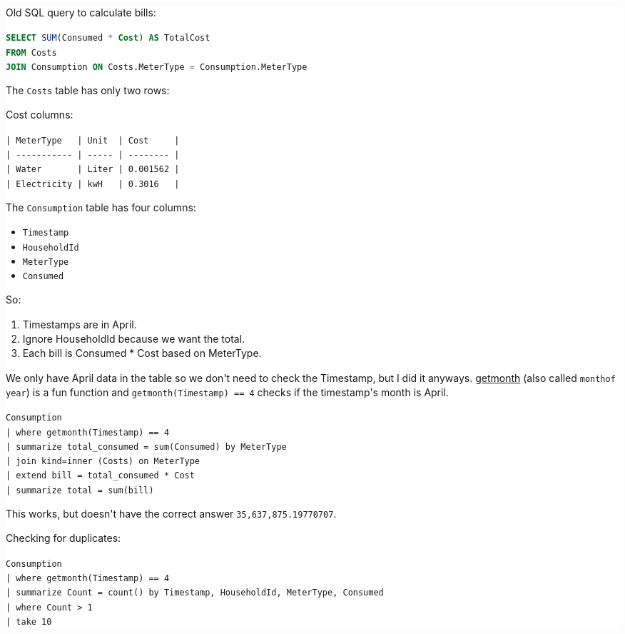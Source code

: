 Old SQL query to calculate bills:

```sql
SELECT SUM(Consumed * Cost) AS TotalCost
FROM Costs
JOIN Consumption ON Costs.MeterType = Consumption.MeterType
```

The `Costs` table has only two rows:

Cost columns:

```
| MeterType   | Unit  | Cost     |
| ----------- | ----- | -------- |
| Water       | Liter | 0.001562 |
| Electricity | kwH   | 0.3016   |
```

The `Consumption` table has four columns:

* `Timestamp`
* `HouseholdId`
* `MeterType`
* `Consumed`

So:

1. Timestamps are in April.
2. Ignore HouseholdId because we want the total.
3. Each bill is Consumed * Cost based on MeterType.

We only have April data in the table so we don't need to check the Timestamp,
but I did it anyways. [getmonth][getmonth] (also called `monthofyear`) is a fun
function and `getmonth(Timestamp) == 4` checks if the timestamp's month is
April.

[getmonth]: https://learn.microsoft.com/en-us/kusto/query/monthofyear-function

```
Consumption
| where getmonth(Timestamp) == 4
| summarize total_consumed = sum(Consumed) by MeterType
| join kind=inner (Costs) on MeterType
| extend bill = total_consumed * Cost
| summarize total = sum(bill)
```

This works, but doesn't have the correct answer `35,637,875.19770707`.

Checking for duplicates:

```
Consumption
| where getmonth(Timestamp) == 4
| summarize Count = count() by Timestamp, HouseholdId, MeterType, Consumed
| where Count > 1
| take 10
```


[^1]: My last CodeQL reinvention was creating a database from code for static
[codeql-extactor]: https://docs.github.com/en/code-security/codeql-cli/using-the-advanced-functionality-of-the-codeql-cli/extractor-options
[kda]: https://detective.kusto.io/
[^2]: Even more than me and I am called Yapsia in certain circles.
[ipv4_inrange]: https://learn.microsoft.com/en-us/kusto/query/ipv4-is-in-range-function
[ano]: https://learn.microsoft.com/en-us/kusto/query/series-decompose-anomalies-function
[liesel]: https://web.archive.org/web/20231206104114/https://www.lieselhughes.com/posts/tech/kusto-detective-agency/season2case4/
[row-rank-min]: https://learn.microsoft.com/en-us/kusto/query/row-rank-min-function
[s2-doc]: https://learn.microsoft.com/en-us/kusto/query/geo-point-to-s2cell-function